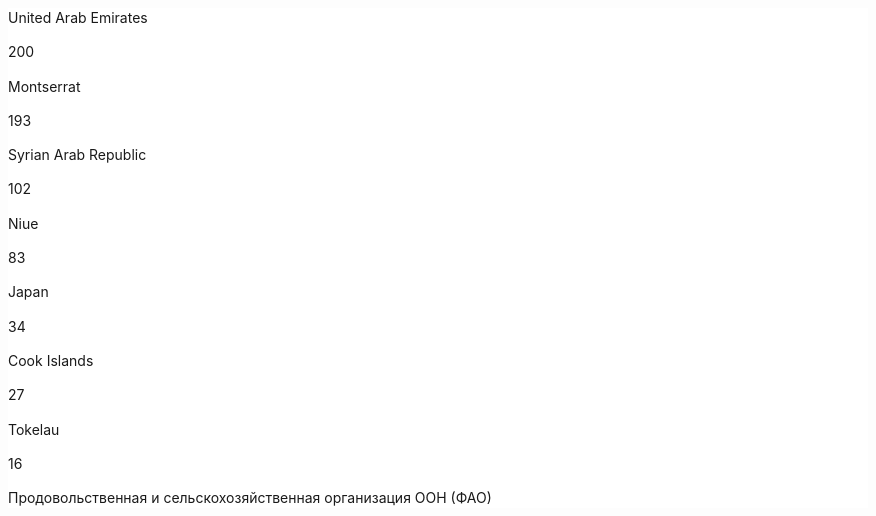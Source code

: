 




United Arab Emirates


200






Montserrat


193






Syrian Arab Republic


102






Niue


83






Japan


34






Cook Islands


27






Tokelau


16








Продовольственная и сельскохозяйственная организация ООН (ФАО) 


			
